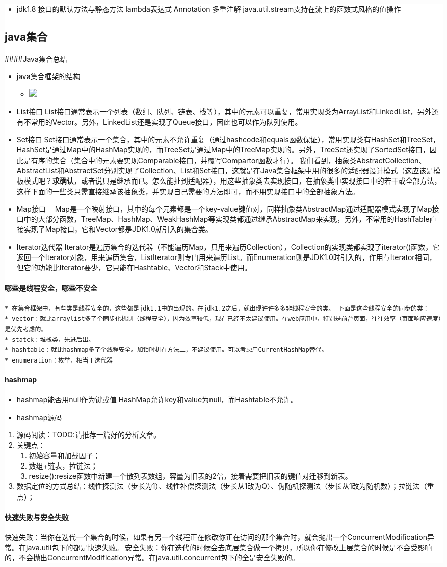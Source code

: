 * jdk1.8
接口的默认方法与静态方法
lambda表达式
Annotation 多重注解
java.util.stream支持在流上的函数式风格的值操作

		
## java集合
####Java集合总结
*  java集合框架的结构
	*  ![](http://img.blog.csdn.net/20160302182650993?watermark/2/text/aHR0cDovL2Jsb2cuY3Nkbi5uZXQv/font/5a6L5L2T/fontsize/400/fill/I0JBQkFCMA==/dissolve/70/gravity/Center)

* List接口
List接口通常表示一个列表（数组、队列、链表、栈等），其中的元素可以重复，常用实现类为ArrayList和LinkedList，另外还有不常用的Vector。另外，LinkedList还是实现了Queue接口，因此也可以作为队列使用。
			
* Set接口
Set接口通常表示一个集合，其中的元素不允许重复（通过hashcode和equals函数保证），常用实现类有HashSet和TreeSet，HashSet是通过Map中的HashMap实现的，而TreeSet是通过Map中的TreeMap实现的。另外，TreeSet还实现了SortedSet接口，因此是有序的集合（集合中的元素要实现Comparable接口，并覆写Compartor函数才行）。 我们看到，抽象类AbstractCollection、AbstractList和AbstractSet分别实现了Collection、List和Set接口，这就是在Java集合框架中用的很多的适配器设计模式（这应该是模板模式吧？**求确认**，或者说只是继承而已。怎么能扯到适配器），用这些抽象类去实现接口，在抽象类中实现接口中的若干或全部方法，这样下面的一些类只需直接继承该抽象类，并实现自己需要的方法即可，而不用实现接口中的全部抽象方法。
			
* Map接口
 Map是一个映射接口，其中的每个元素都是一个key-value键值对，同样抽象类AbstractMap通过适配器模式实现了Map接口中的大部分函数，TreeMap、HashMap、WeakHashMap等实现类都通过继承AbstractMap来实现，另外，不常用的HashTable直接实现了Map接口，它和Vector都是JDK1.0就引入的集合类。
			
* Iterator迭代器
Iterator是遍历集合的迭代器（不能遍历Map，只用来遍历Collection），Collection的实现类都实现了iterator()函数，它返回一个Iterator对象，用来遍历集合，ListIterator则专门用来遍历List。而Enumeration则是JDK1.0时引入的，作用与Iterator相同，但它的功能比Iterator要少，它只能在Hashtable、Vector和Stack中使用。

#### 哪些是线程安全，哪些不安全
	* 在集合框架中，有些类是线程安全的，这些都是jdk1.1中的出现的。在jdk1.2之后，就出现许许多多非线程安全的类。 下面是这些线程安全的同步的类：
	* vector：就比arraylist多了个同步化机制（线程安全），因为效率较低，现在已经不太建议使用。在web应用中，特别是前台页面，往往效率（页面响应速度）是优先考虑的。
	* statck：堆栈类，先进后出。
	* hashtable：就比hashmap多了个线程安全。加锁时机在方法上，不建议使用。可以考虑用CurrentHashMap替代。
	* enumeration：枚举，相当于迭代器

#### hashmap
* hashmap能否用null作为键或值
HashMap允许key和value为null，而Hashtable不允许。
	
*  hashmap源码
1. 源码阅读：TODO:请推荐一篇好的分析文章。
2. 关键点：
	1. 初始容量和加载因子；
	2. 数组+链表，拉链法；
	3. resize():resize函数中新建一个散列表数组，容量为旧表的2倍，接着需要把旧表的键值对迁移到新表。
3. 数据定位的方式总结：线性探测法（步长为1）、线性补偿探测法（步长从1改为Q）、伪随机探测法（步长从1改为随机数）；拉链法（重点）；


####  快速失败与安全失败
快速失败：当你在迭代一个集合的时候，如果有另一个线程正在修改你正在访问的那个集合时，就会抛出一个ConcurrentModification异常。在java.util包下的都是快速失败。
安全失败：你在迭代的时候会去底层集合做一个拷贝，所以你在修改上层集合的时候是不会受影响的，不会抛出ConcurrentModification异常。在java.util.concurrent包下的全是安全失败的。
